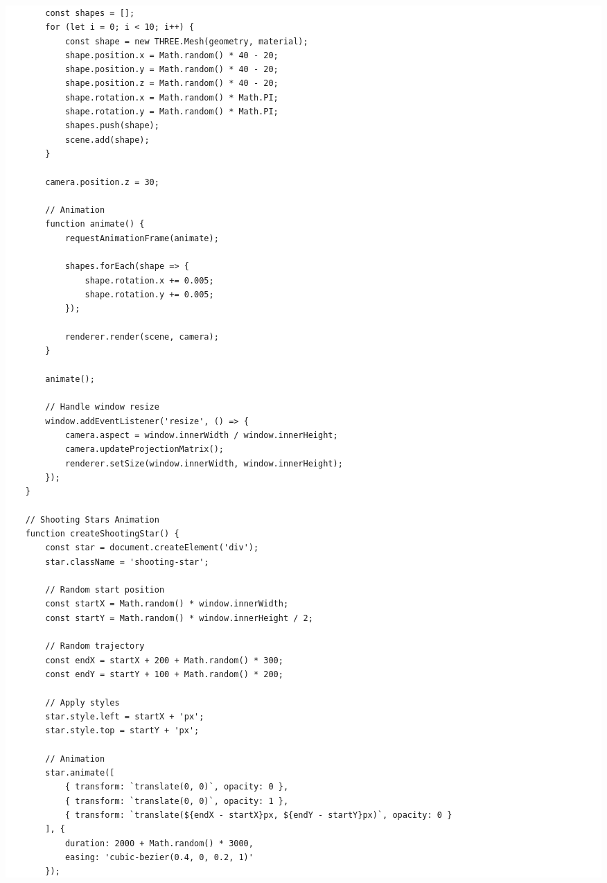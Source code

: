             const shapes = [];
            for (let i = 0; i < 10; i++) {
                const shape = new THREE.Mesh(geometry, material);
                shape.position.x = Math.random() * 40 - 20;
                shape.position.y = Math.random() * 40 - 20;
                shape.position.z = Math.random() * 40 - 20;
                shape.rotation.x = Math.random() * Math.PI;
                shape.rotation.y = Math.random() * Math.PI;
                shapes.push(shape);
                scene.add(shape);
            }
            
            camera.position.z = 30;
            
            // Animation
            function animate() {
                requestAnimationFrame(animate);
                
                shapes.forEach(shape => {
                    shape.rotation.x += 0.005;
                    shape.rotation.y += 0.005;
                });
                
                renderer.render(scene, camera);
            }
            
            animate();
            
            // Handle window resize
            window.addEventListener('resize', () => {
                camera.aspect = window.innerWidth / window.innerHeight;
                camera.updateProjectionMatrix();
                renderer.setSize(window.innerWidth, window.innerHeight);
            });
        }

        // Shooting Stars Animation
        function createShootingStar() {
            const star = document.createElement('div');
            star.className = 'shooting-star';
            
            // Random start position
            const startX = Math.random() * window.innerWidth;
            const startY = Math.random() * window.innerHeight / 2;
            
            // Random trajectory
            const endX = startX + 200 + Math.random() * 300;
            const endY = startY + 100 + Math.random() * 200;
            
            // Apply styles
            star.style.left = startX + 'px';
            star.style.top = startY + 'px';
            
            // Animation
            star.animate([
                { transform: `translate(0, 0)`, opacity: 0 },
                { transform: `translate(0, 0)`, opacity: 1 },
                { transform: `translate(${endX - startX}px, ${endY - startY}px)`, opacity: 0 }
            ], {
                duration: 2000 + Math.random() * 3000,
                easing: 'cubic-bezier(0.4, 0, 0.2, 1)'
            });
            